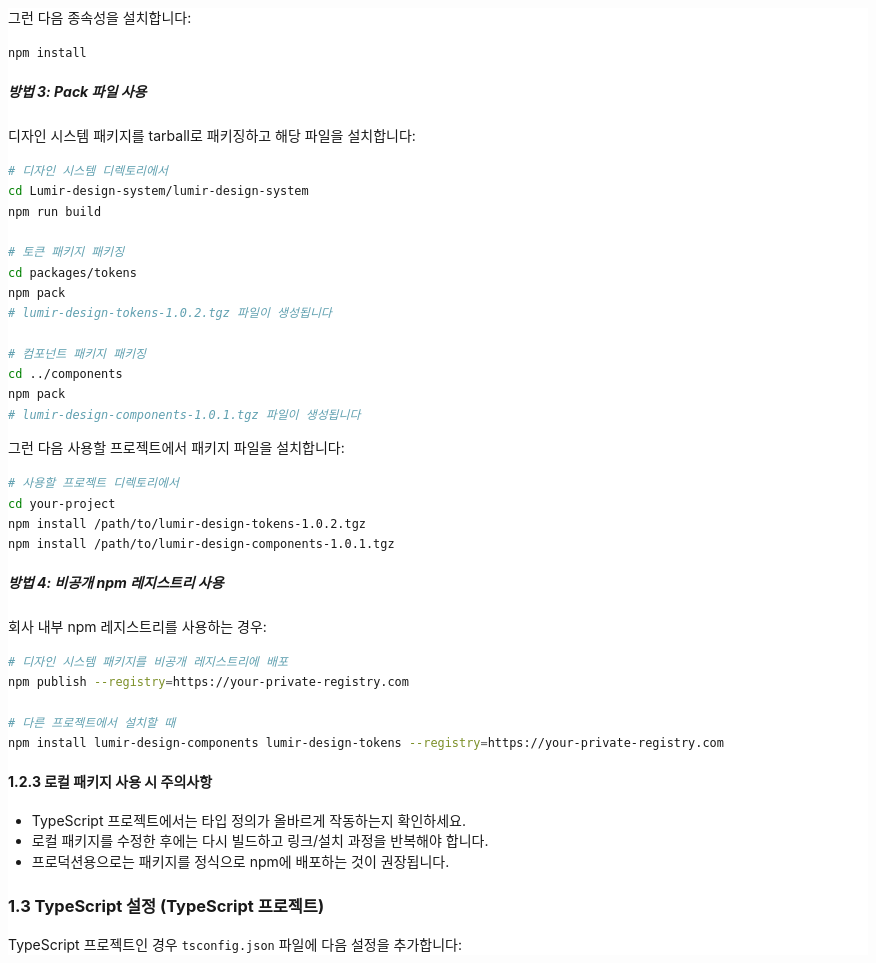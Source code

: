 그런 다음 종속성을 설치합니다:

```bash
npm install
```

##### 방법 3: Pack 파일 사용

디자인 시스템 패키지를 tarball로 패키징하고 해당 파일을 설치합니다:

```bash
# 디자인 시스템 디렉토리에서
cd Lumir-design-system/lumir-design-system
npm run build

# 토큰 패키지 패키징
cd packages/tokens
npm pack
# lumir-design-tokens-1.0.2.tgz 파일이 생성됩니다

# 컴포넌트 패키지 패키징
cd ../components
npm pack
# lumir-design-components-1.0.1.tgz 파일이 생성됩니다
```

그런 다음 사용할 프로젝트에서 패키지 파일을 설치합니다:

```bash
# 사용할 프로젝트 디렉토리에서
cd your-project
npm install /path/to/lumir-design-tokens-1.0.2.tgz
npm install /path/to/lumir-design-components-1.0.1.tgz
```

##### 방법 4: 비공개 npm 레지스트리 사용

회사 내부 npm 레지스트리를 사용하는 경우:

```bash
# 디자인 시스템 패키지를 비공개 레지스트리에 배포
npm publish --registry=https://your-private-registry.com

# 다른 프로젝트에서 설치할 때
npm install lumir-design-components lumir-design-tokens --registry=https://your-private-registry.com
```

#### 1.2.3 로컬 패키지 사용 시 주의사항

- TypeScript 프로젝트에서는 타입 정의가 올바르게 작동하는지 확인하세요.
- 로컬 패키지를 수정한 후에는 다시 빌드하고 링크/설치 과정을 반복해야 합니다.
- 프로덕션용으로는 패키지를 정식으로 npm에 배포하는 것이 권장됩니다.

### 1.3 TypeScript 설정 (TypeScript 프로젝트)

TypeScript 프로젝트인 경우 `tsconfig.json` 파일에 다음 설정을 추가합니다:
